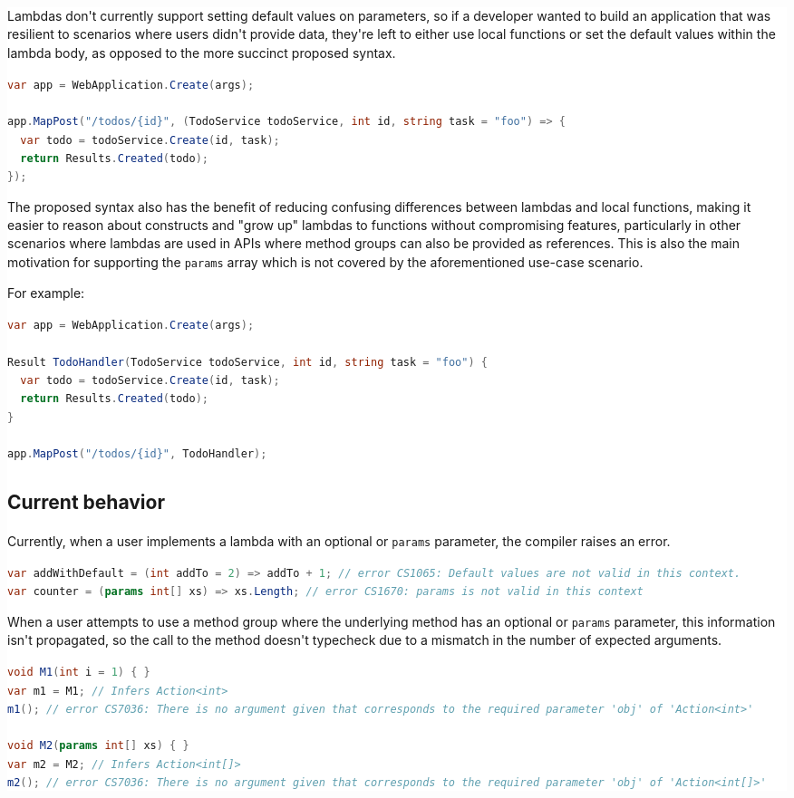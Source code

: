 Lambdas don't currently support setting default values on parameters, so if a developer wanted to build an application that was resilient to scenarios where users didn't provide data, they're left to either use local functions or set the default values within the lambda body, as opposed to the more succinct proposed syntax.

```csharp
var app = WebApplication.Create(args);

app.MapPost("/todos/{id}", (TodoService todoService, int id, string task = "foo") => {
  var todo = todoService.Create(id, task);
  return Results.Created(todo);
});
```

The proposed syntax also has the benefit of reducing confusing differences between lambdas and local functions, making it easier to reason about constructs and "grow up" lambdas to functions without compromising features, particularly in other scenarios where lambdas are used in APIs where method groups can also be provided as references.
This is also the main motivation for supporting the `params` array which is not covered by the aforementioned use-case scenario.

For example: 
```csharp
var app = WebApplication.Create(args);

Result TodoHandler(TodoService todoService, int id, string task = "foo") {
  var todo = todoService.Create(id, task);
  return Results.Created(todo);
}

app.MapPost("/todos/{id}", TodoHandler);
```

## Current behavior
Currently, when a user implements a lambda with an optional or `params` parameter, the compiler raises an error.

```csharp
var addWithDefault = (int addTo = 2) => addTo + 1; // error CS1065: Default values are not valid in this context.
var counter = (params int[] xs) => xs.Length; // error CS1670: params is not valid in this context
```

When a user attempts to use a method group where the underlying method has an optional or `params` parameter, this information isn't propagated, so the call to the method doesn't typecheck due to a mismatch in the number of expected arguments.
```cs
void M1(int i = 1) { }
var m1 = M1; // Infers Action<int>
m1(); // error CS7036: There is no argument given that corresponds to the required parameter 'obj' of 'Action<int>'

void M2(params int[] xs) { }
var m2 = M2; // Infers Action<int[]>
m2(); // error CS7036: There is no argument given that corresponds to the required parameter 'obj' of 'Action<int[]>'
```
